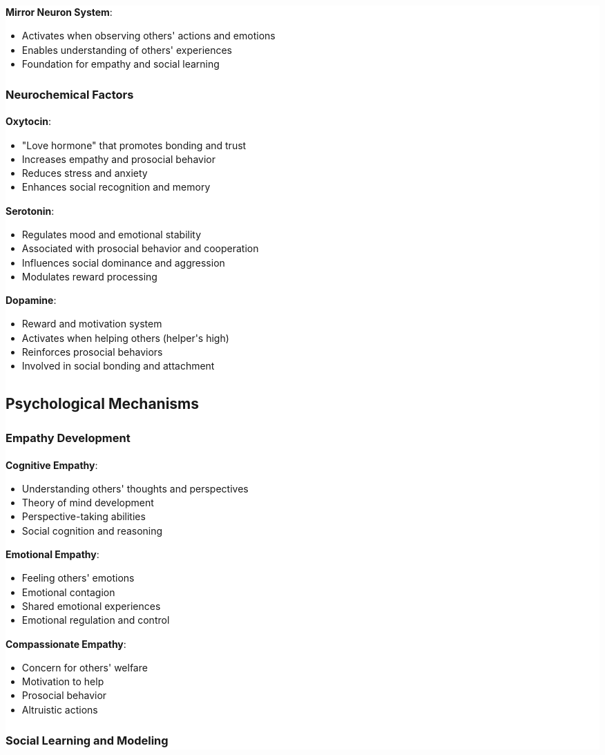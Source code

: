 **Mirror Neuron System**:

- Activates when observing others' actions and emotions
- Enables understanding of others' experiences
- Foundation for empathy and social learning

### Neurochemical Factors

**Oxytocin**:

- "Love hormone" that promotes bonding and trust
- Increases empathy and prosocial behavior
- Reduces stress and anxiety
- Enhances social recognition and memory

**Serotonin**:

- Regulates mood and emotional stability
- Associated with prosocial behavior and cooperation
- Influences social dominance and aggression
- Modulates reward processing

**Dopamine**:

- Reward and motivation system
- Activates when helping others (helper's high)
- Reinforces prosocial behaviors
- Involved in social bonding and attachment

## Psychological Mechanisms

### Empathy Development

**Cognitive Empathy**:

- Understanding others' thoughts and perspectives
- Theory of mind development
- Perspective-taking abilities
- Social cognition and reasoning

**Emotional Empathy**:

- Feeling others' emotions
- Emotional contagion
- Shared emotional experiences
- Emotional regulation and control

**Compassionate Empathy**:

- Concern for others' welfare
- Motivation to help
- Prosocial behavior
- Altruistic actions

### Social Learning and Modeling
